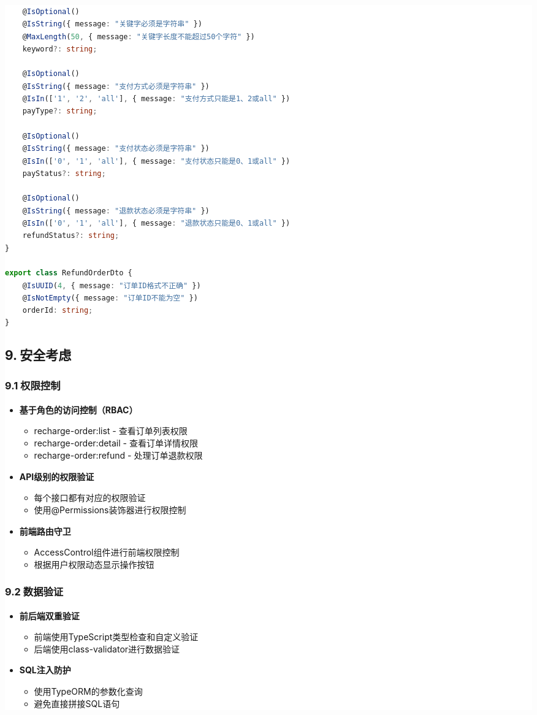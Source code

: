 ```typescript
    @IsOptional()
    @IsString({ message: "关键字必须是字符串" })
    @MaxLength(50, { message: "关键字长度不能超过50个字符" })
    keyword?: string;

    @IsOptional()
    @IsString({ message: "支付方式必须是字符串" })
    @IsIn(['1', '2', 'all'], { message: "支付方式只能是1、2或all" })
    payType?: string;

    @IsOptional()
    @IsString({ message: "支付状态必须是字符串" })
    @IsIn(['0', '1', 'all'], { message: "支付状态只能是0、1或all" })
    payStatus?: string;

    @IsOptional()
    @IsString({ message: "退款状态必须是字符串" })
    @IsIn(['0', '1', 'all'], { message: "退款状态只能是0、1或all" })
    refundStatus?: string;
}

export class RefundOrderDto {
    @IsUUID(4, { message: "订单ID格式不正确" })
    @IsNotEmpty({ message: "订单ID不能为空" })
    orderId: string;
}
```

## 9. 安全考虑

### 9.1 权限控制

* **基于角色的访问控制（RBAC）**
  - recharge-order:list - 查看订单列表权限
  - recharge-order:detail - 查看订单详情权限
  - recharge-order:refund - 处理订单退款权限

* **API级别的权限验证**
  - 每个接口都有对应的权限验证
  - 使用@Permissions装饰器进行权限控制

* **前端路由守卫**
  - AccessControl组件进行前端权限控制
  - 根据用户权限动态显示操作按钮

### 9.2 数据验证

* **前后端双重验证**
  - 前端使用TypeScript类型检查和自定义验证
  - 后端使用class-validator进行数据验证

* **SQL注入防护**
  - 使用TypeORM的参数化查询
  - 避免直接拼接SQL语句
